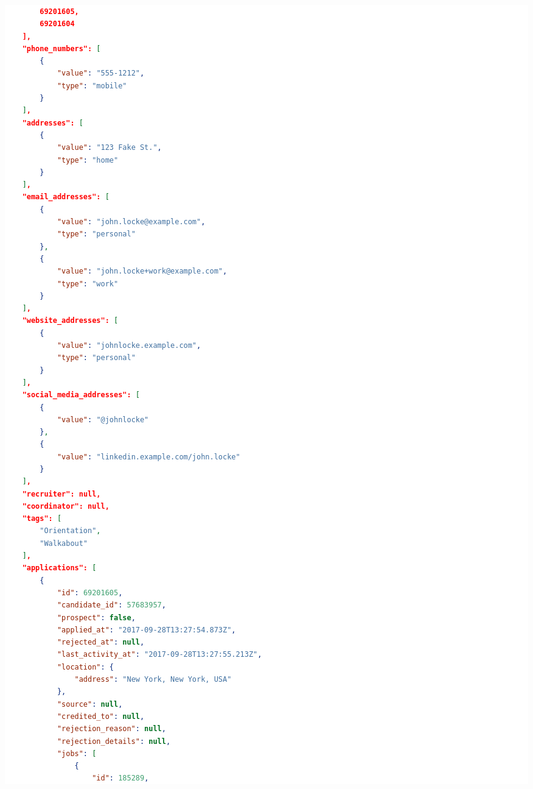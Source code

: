 ```json
        69201605,
        69201604
    ],
    "phone_numbers": [
        {
            "value": "555-1212",
            "type": "mobile"
        }
    ],
    "addresses": [
        {
            "value": "123 Fake St.",
            "type": "home"
        }
    ],
    "email_addresses": [
        {
            "value": "john.locke@example.com",
            "type": "personal"
        },
        {
            "value": "john.locke+work@example.com",
            "type": "work"
        }
    ],
    "website_addresses": [
        {
            "value": "johnlocke.example.com",
            "type": "personal"
        }
    ],
    "social_media_addresses": [
        {
            "value": "@johnlocke"
        },
        {
            "value": "linkedin.example.com/john.locke"
        }
    ],
    "recruiter": null,
    "coordinator": null,
    "tags": [
        "Orientation",
        "Walkabout"
    ],
    "applications": [
        {
            "id": 69201605,
            "candidate_id": 57683957,
            "prospect": false,
            "applied_at": "2017-09-28T13:27:54.873Z",
            "rejected_at": null,
            "last_activity_at": "2017-09-28T13:27:55.213Z",
            "location": { 
                "address": "New York, New York, USA" 
            },
            "source": null,
            "credited_to": null,
            "rejection_reason": null,
            "rejection_details": null,
            "jobs": [
                {
                    "id": 185289,
```